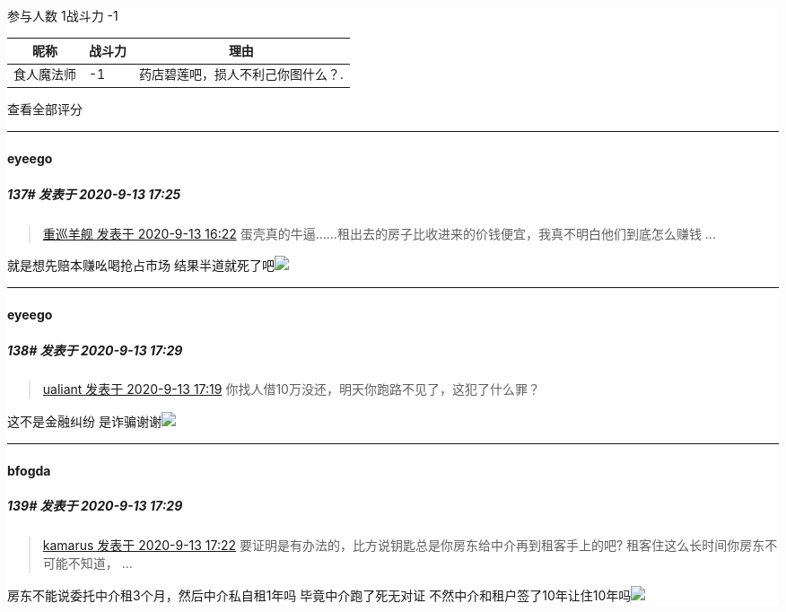  参与人数 1战斗力 -1

|昵称|战斗力|理由|
|----|---|---|
| 食人魔法师|-1|药店碧莲吧，损人不利己你图什么？.|



查看全部评分






-----

####  eyeego  
##### 137#       发表于 2020-9-13 17:25



<blockquote><a href="httphttps://bbs.saraba1st.com/2b/forum.php?mod=redirect&amp;goto=findpost&amp;pid=48724077&amp;ptid=1959592" target="_blank">重巡羊舰 发表于 2020-9-13 16:22</a>
蛋壳真的牛逼……租出去的房子比收进来的价钱便宜，我真不明白他们到底怎么赚钱 ...</blockquote>
就是想先赔本赚吆喝抢占市场 结果半道就死了吧<img src="https://static.saraba1st.com/image/smiley/face2017/067.png" referrerpolicy="no-referrer">







-----

####  eyeego  
##### 138#       发表于 2020-9-13 17:29



<blockquote><a href="httphttps://bbs.saraba1st.com/2b/forum.php?mod=redirect&amp;goto=findpost&amp;pid=48724485&amp;ptid=1959592" target="_blank">ualiant 发表于 2020-9-13 17:19</a>
你找人借10万没还，明天你跑路不见了，这犯了什么罪？</blockquote>
这不是金融纠纷 是诈骗谢谢<img src="https://static.saraba1st.com/image/smiley/face2017/049.png" referrerpolicy="no-referrer">







-----

####  bfogda  
##### 139#       发表于 2020-9-13 17:29



<blockquote><a href="httphttps://bbs.saraba1st.com/2b/forum.php?mod=redirect&amp;goto=findpost&amp;pid=48724499&amp;ptid=1959592" target="_blank">kamarus 发表于 2020-9-13 17:22</a>
要证明是有办法的，比方说钥匙总是你房东给中介再到租客手上的吧?
租客住这么长时间你房东不可能不知道， ...</blockquote>
房东不能说委托中介租3个月，然后中介私自租1年吗
毕竟中介跑了死无对证
不然中介和租户签了10年让住10年吗<img src="https://static.saraba1st.com/image/smiley/face2017/068.png" referrerpolicy="no-referrer">
